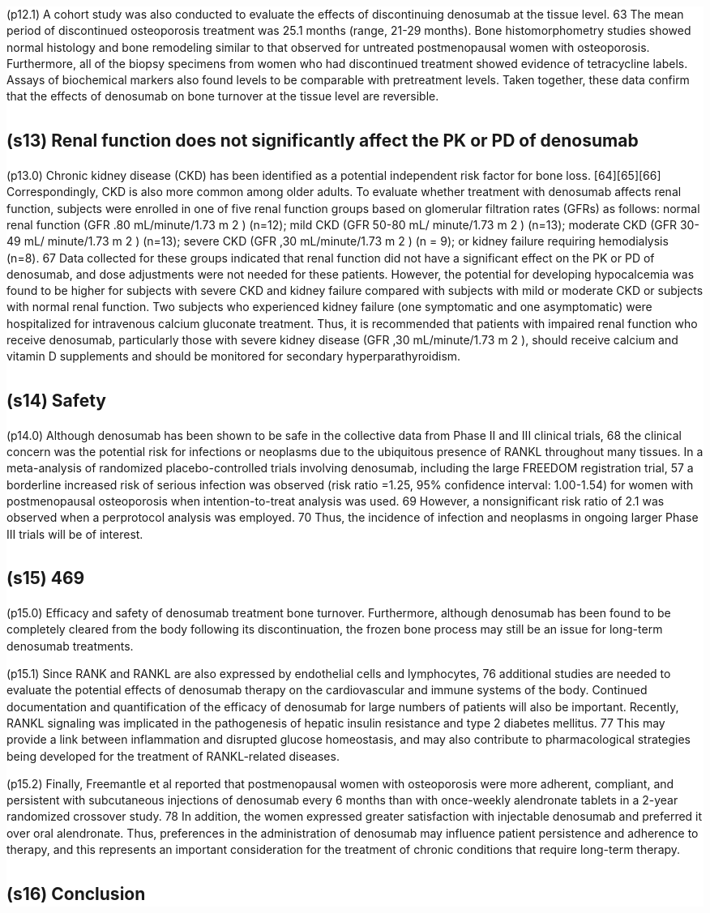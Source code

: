 (p12.1) A cohort study was also conducted to evaluate the effects of discontinuing denosumab at the tissue level. 63 The mean period of discontinued osteoporosis treatment was 25.1 months (range, 21-29 months). Bone histomorphometry studies showed normal histology and bone remodeling similar to that observed for untreated postmenopausal women with osteoporosis. Furthermore, all of the biopsy specimens from women who had discontinued treatment showed evidence of tetracycline labels. Assays of biochemical markers also found levels to be comparable with pretreatment levels. Taken together, these data confirm that the effects of denosumab on bone turnover at the tissue level are reversible.
## (s13) Renal function does not significantly affect the PK or PD of denosumab
(p13.0) Chronic kidney disease (CKD) has been identified as a potential independent risk factor for bone loss. [64][65][66] Correspondingly, CKD is also more common among older adults. To evaluate whether treatment with denosumab affects renal function, subjects were enrolled in one of five renal function groups based on glomerular filtration rates (GFRs) as follows: normal renal function (GFR .80 mL/minute/1.73 m 2 ) (n=12); mild CKD (GFR 50-80 mL/ minute/1.73 m 2 ) (n=13); moderate CKD (GFR 30-49 mL/ minute/1.73 m 2 ) (n=13); severe CKD (GFR ,30 mL/minute/1.73 m 2 ) (n = 9); or kidney failure requiring hemodialysis (n=8). 67 Data collected for these groups indicated that renal function did not have a significant effect on the PK or PD of denosumab, and dose adjustments were not needed for these patients. However, the potential for developing hypocalcemia was found to be higher for subjects with severe CKD and kidney failure compared with subjects with mild or moderate CKD or subjects with normal renal function. Two subjects who experienced kidney failure (one symptomatic and one asymptomatic) were hospitalized for intravenous calcium gluconate treatment. Thus, it is recommended that patients with impaired renal function who receive denosumab, particularly those with severe kidney disease (GFR ,30 mL/minute/1.73 m 2 ), should receive calcium and vitamin D supplements and should be monitored for secondary hyperparathyroidism.
## (s14) Safety
(p14.0) Although denosumab has been shown to be safe in the collective data from Phase II and III clinical trials, 68 the clinical concern was the potential risk for infections or neoplasms due to the ubiquitous presence of RANKL throughout many tissues. In a meta-analysis of randomized placebo-controlled trials involving denosumab, including the large FREEDOM registration trial, 57 a borderline increased risk of serious infection was observed (risk ratio =1.25, 95% confidence interval: 1.00-1.54) for women with postmenopausal osteoporosis when intention-to-treat analysis was used. 69 However, a nonsignificant risk ratio of 2.1 was observed when a perprotocol analysis was employed. 70 Thus, the incidence of infection and neoplasms in ongoing larger Phase III trials will be of interest.
## (s15) 469
(p15.0) Efficacy and safety of denosumab treatment bone turnover. Furthermore, although denosumab has been found to be completely cleared from the body following its discontinuation, the frozen bone process may still be an issue for long-term denosumab treatments.

(p15.1) Since RANK and RANKL are also expressed by endothelial cells and lymphocytes, 76 additional studies are needed to evaluate the potential effects of denosumab therapy on the cardiovascular and immune systems of the body. Continued documentation and quantification of the efficacy of denosumab for large numbers of patients will also be important. Recently, RANKL signaling was implicated in the pathogenesis of hepatic insulin resistance and type 2 diabetes mellitus. 77 This may provide a link between inflammation and disrupted glucose homeostasis, and may also contribute to pharmacological strategies being developed for the treatment of RANKL-related diseases.

(p15.2) Finally, Freemantle et al reported that postmenopausal women with osteoporosis were more adherent, compliant, and persistent with subcutaneous injections of denosumab every 6 months than with once-weekly alendronate tablets in a 2-year randomized crossover study. 78 In addition, the women expressed greater satisfaction with injectable denosumab and preferred it over oral alendronate. Thus, preferences in the administration of denosumab may influence patient persistence and adherence to therapy, and this represents an important consideration for the treatment of chronic conditions that require long-term therapy.
## (s16) Conclusion